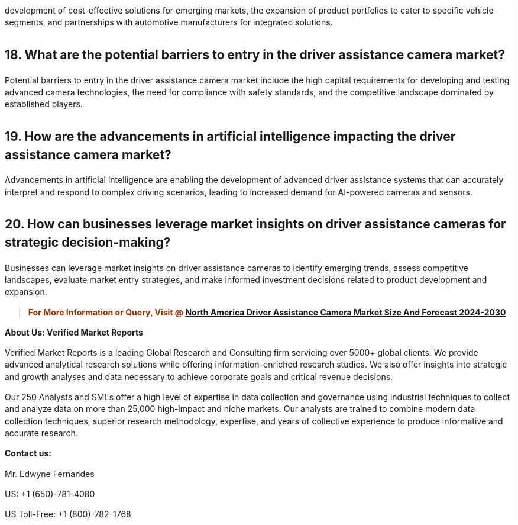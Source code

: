 development of cost-effective solutions for emerging markets, the expansion of product portfolios to cater to specific vehicle segments, and partnerships with automotive manufacturers for integrated solutions.</p><h2>18. What are the potential barriers to entry in the driver assistance camera market?</div><div></h2><p>Potential barriers to entry in the driver assistance camera market include the high capital requirements for developing and testing advanced camera technologies, the need for compliance with safety standards, and the competitive landscape dominated by established players.</p><h2>19. How are the advancements in artificial intelligence impacting the driver assistance camera market?</div><div></h2><p>Advancements in artificial intelligence are enabling the development of advanced driver assistance systems that can accurately interpret and respond to complex driving scenarios, leading to increased demand for AI-powered cameras and sensors.</p><h2>20. How can businesses leverage market insights on driver assistance cameras for strategic decision-making?</div><div></h2><p>Businesses can leverage market insights on driver assistance cameras to identify emerging trends, assess competitive landscapes, evaluate market entry strategies, and make informed investment decisions related to product development and expansion.</p></body></html></p><blockquote><p><span style="color: #993300;"><strong>For More Information or Query, Visit @ <a href="https://www.verifiedmarketreports.com/product/driver-assistance-camera-market/">North America Driver Assistance Camera Market Size And Forecast 2024-2030</a></strong></span></p></blockquote><p><strong>About Us: Verified Market Reports</strong></p><p>Verified Market Reports is a leading Global Research and Consulting firm servicing over 5000+ global clients. We provide advanced analytical research solutions while offering information-enriched research studies. We also offer insights into strategic and growth analyses and data necessary to achieve corporate goals and critical revenue decisions.</p><p>Our 250 Analysts and SMEs offer a high level of expertise in data collection and governance using industrial techniques to collect and analyze data on more than 25,000 high-impact and niche markets. Our analysts are trained to combine modern data collection techniques, superior research methodology, expertise, and years of collective experience to produce informative and accurate research.</p><p><strong>Contact us:</strong></p><p>Mr. Edwyne Fernandes</p><p>US: +1 (650)-781-4080</p><p>US Toll-Free: +1 (800)-782-1768</p>
